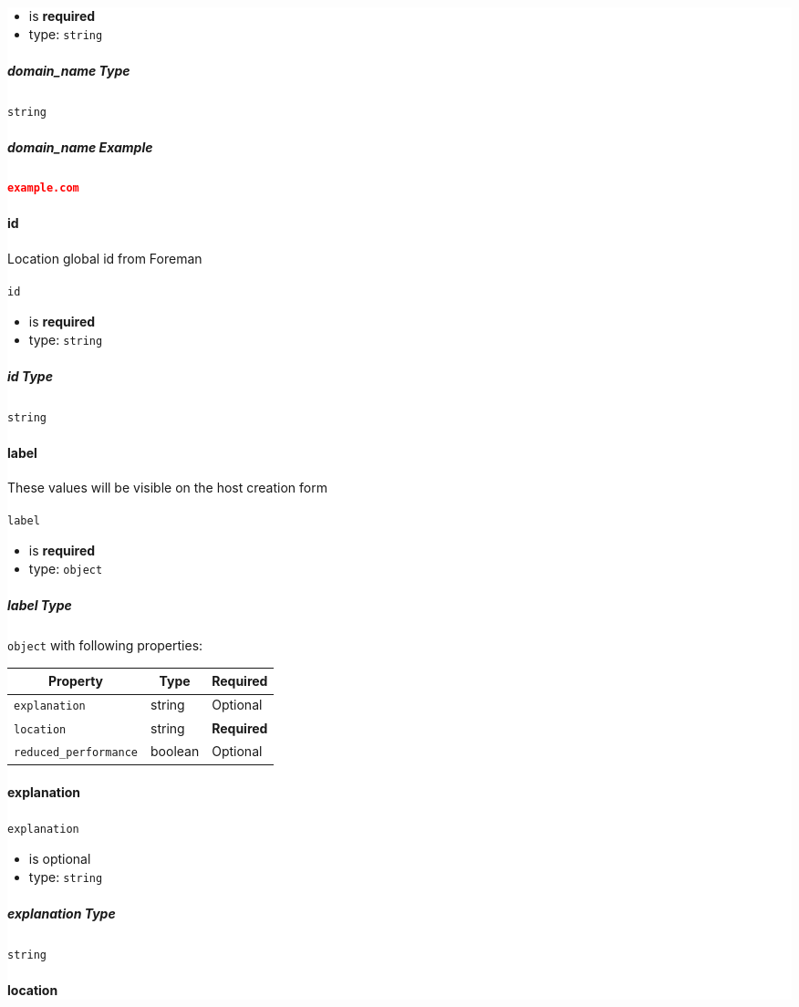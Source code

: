 - is **required**
- type: `string`

##### domain_name Type

`string`

##### domain_name Example

```json
example.com
```

#### id

Location global id from Foreman

`id`

- is **required**
- type: `string`

##### id Type

`string`

#### label

These values will be visible on the host creation form

`label`

- is **required**
- type: `object`

##### label Type

`object` with following properties:

| Property              | Type    | Required     |
| --------------------- | ------- | ------------ |
| `explanation`         | string  | Optional     |
| `location`            | string  | **Required** |
| `reduced_performance` | boolean | Optional     |

#### explanation

`explanation`

- is optional
- type: `string`

##### explanation Type

`string`

#### location
